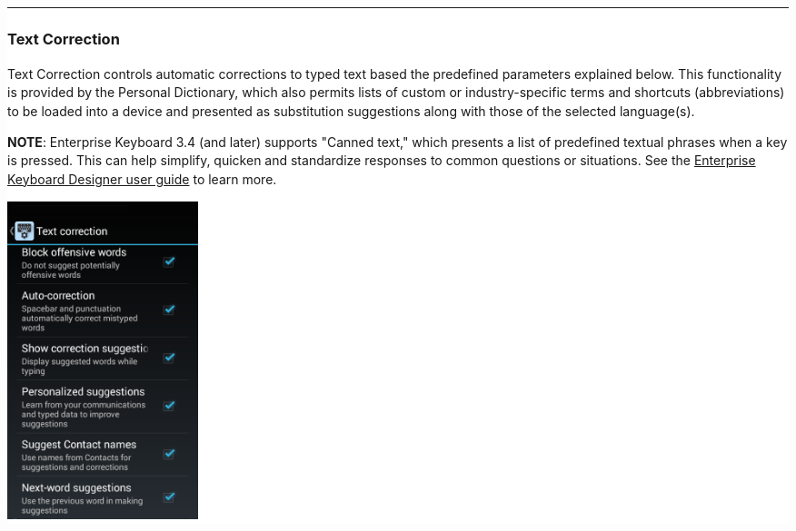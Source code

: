 ------

### Text Correction
Text Correction controls automatic corrections to typed text based the predefined parameters explained below. This functionality is provided by the Personal Dictionary, which also permits lists of custom or industry-specific terms and shortcuts (abbreviations) to be loaded into a device and presented as substitution suggestions along with those of the selected language(s). 

**NOTE**: Enterprise Keyboard 3.4 (and later) supports "Canned text," which presents a list of predefined textual phrases when a key is pressed. This can help simplify, quicken and standardize responses to common questions or situations. See the [Enterprise Keyboard Designer user guide](http://techdocs.zebra.com/ekd/latest/guide/usage/#cannedtext) to learn more. 

<img alt="" style="height:350px" src="pref_text_2.png"/>
<br>

